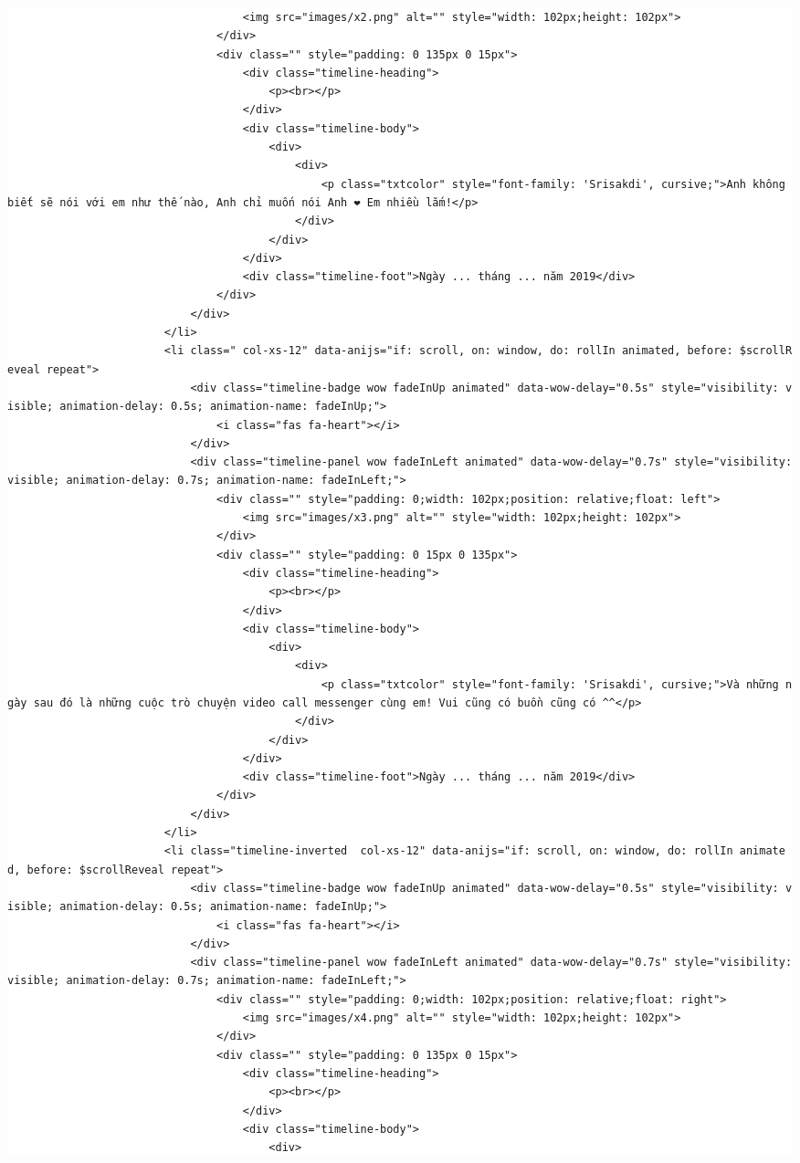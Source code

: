                                         <img src="images/x2.png" alt="" style="width: 102px;height: 102px">
                                    </div>
                                    <div class="" style="padding: 0 135px 0 15px">
                                        <div class="timeline-heading">
                                            <p><br></p>
                                        </div>
                                        <div class="timeline-body">
                                            <div>
                                                <div>
                                                    <p class="txtcolor" style="font-family: 'Srisakdi', cursive;">Anh không biết sẽ nói với em như thế nào, Anh chỉ muốn nói Anh ❤ Em nhiều lắm!</p>
                                                </div>
                                            </div>
                                        </div>
                                        <div class="timeline-foot">Ngày ... tháng ... năm 2019</div>
                                    </div>
                                </div>
                            </li>
                            <li class=" col-xs-12" data-anijs="if: scroll, on: window, do: rollIn animated, before: $scrollReveal repeat">
                                <div class="timeline-badge wow fadeInUp animated" data-wow-delay="0.5s" style="visibility: visible; animation-delay: 0.5s; animation-name: fadeInUp;">
                                    <i class="fas fa-heart"></i>
                                </div>
                                <div class="timeline-panel wow fadeInLeft animated" data-wow-delay="0.7s" style="visibility: visible; animation-delay: 0.7s; animation-name: fadeInLeft;">
                                    <div class="" style="padding: 0;width: 102px;position: relative;float: left">
                                        <img src="images/x3.png" alt="" style="width: 102px;height: 102px">
                                    </div>
                                    <div class="" style="padding: 0 15px 0 135px">
                                        <div class="timeline-heading">
                                            <p><br></p>
                                        </div>
                                        <div class="timeline-body">
                                            <div>
                                                <div>
                                                    <p class="txtcolor" style="font-family: 'Srisakdi', cursive;">Và những ngày sau đó là những cuộc trò chuyện video call messenger cùng em! Vui cũng có buồn cũng có ^^</p>
                                                </div>
                                            </div>
                                        </div>
                                        <div class="timeline-foot">Ngày ... tháng ... năm 2019</div>
                                    </div>
                                </div>
                            </li>
                            <li class="timeline-inverted  col-xs-12" data-anijs="if: scroll, on: window, do: rollIn animated, before: $scrollReveal repeat">
                                <div class="timeline-badge wow fadeInUp animated" data-wow-delay="0.5s" style="visibility: visible; animation-delay: 0.5s; animation-name: fadeInUp;">
                                    <i class="fas fa-heart"></i>
                                </div>
                                <div class="timeline-panel wow fadeInLeft animated" data-wow-delay="0.7s" style="visibility: visible; animation-delay: 0.7s; animation-name: fadeInLeft;">
                                    <div class="" style="padding: 0;width: 102px;position: relative;float: right">
                                        <img src="images/x4.png" alt="" style="width: 102px;height: 102px">
                                    </div>
                                    <div class="" style="padding: 0 135px 0 15px">
                                        <div class="timeline-heading">
                                            <p><br></p>
                                        </div>
                                        <div class="timeline-body">
                                            <div>
